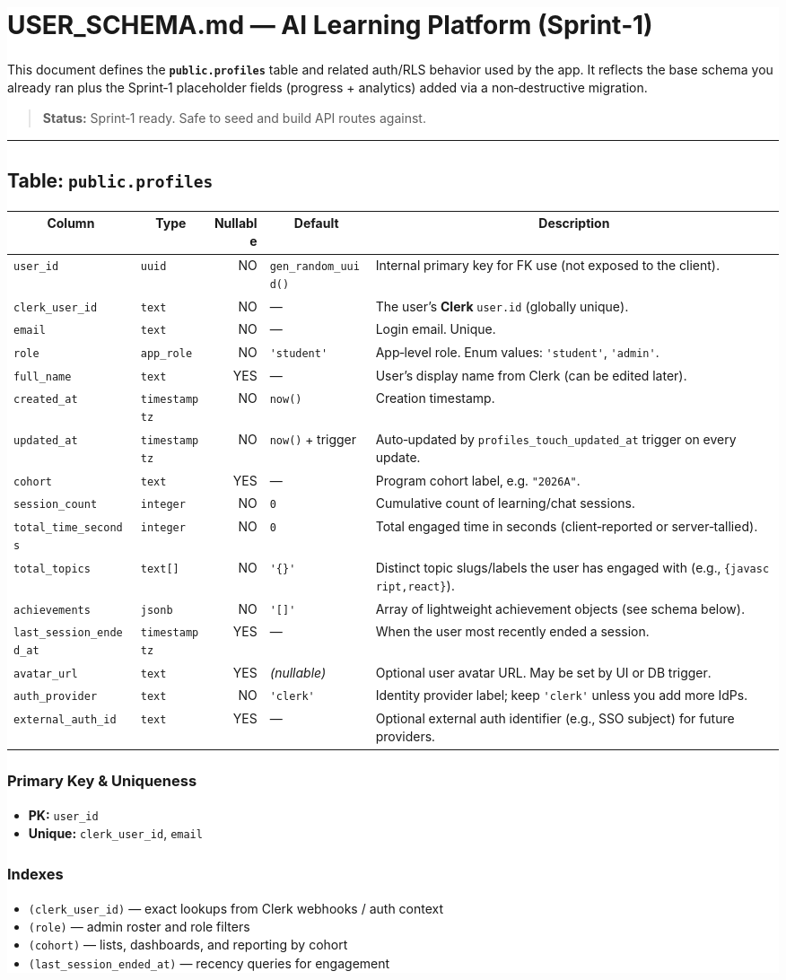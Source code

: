 # USER_SCHEMA.md — AI Learning Platform (Sprint‑1)

This document defines the **`public.profiles`** table and related auth/RLS behavior used by the app. It reflects the base schema you already ran plus the Sprint‑1 placeholder fields (progress + analytics) added via a non‑destructive migration.

> **Status:** Sprint‑1 ready. Safe to seed and build API routes against.

---

## Table: `public.profiles`

| Column                  | Type          | Nullable | Default             | Description                                                                         |
| ----------------------- | ------------- | -------: | ------------------- | ----------------------------------------------------------------------------------- |
| `user_id`               | `uuid`        |       NO | `gen_random_uuid()` | Internal primary key for FK use (not exposed to the client).                        |
| `clerk_user_id`         | `text`        |       NO | —                   | The user’s **Clerk** `user.id` (globally unique).                                   |
| `email`                 | `text`        |       NO | —                   | Login email. Unique.                                                                |
| `role`                  | `app_role`    |       NO | `'student'`         | App‑level role. Enum values: `'student'`, `'admin'`.                                |
| `full_name`             | `text`        |      YES | —                   | User’s display name from Clerk (can be edited later).                               |
| `created_at`            | `timestamptz` |       NO | `now()`             | Creation timestamp.                                                                 |
| `updated_at`            | `timestamptz` |       NO | `now()` + trigger   | Auto‑updated by `profiles_touch_updated_at` trigger on every update.                |
| `cohort`                | `text`        |      YES | —                   | Program cohort label, e.g. `"2026A"`.                                               |
| `session_count`         | `integer`     |       NO | `0`                 | Cumulative count of learning/chat sessions.                                         |
| `total_time_seconds`    | `integer`     |       NO | `0`                 | Total engaged time in seconds (client‑reported or server‑tallied).                  |
| `total_topics`          | `text[]`      |       NO | `'{}'`              | Distinct topic slugs/labels the user has engaged with (e.g., `{javascript,react}`). |
| `achievements`          | `jsonb`       |       NO | `'[]'`              | Array of lightweight achievement objects (see schema below).                        |
| `last_session_ended_at` | `timestamptz` |      YES | —                   | When the user most recently ended a session.                                        |
| `avatar_url`            | `text`        |      YES | *(nullable)*        | Optional user avatar URL. May be set by UI or DB trigger.                           |
| `auth_provider`         | `text`        |       NO | `'clerk'`           | Identity provider label; keep `'clerk'` unless you add more IdPs.                   |
| `external_auth_id`      | `text`        |      YES | —                   | Optional external auth identifier (e.g., SSO subject) for future providers.         |

### Primary Key & Uniqueness
- **PK:** `user_id`
- **Unique:** `clerk_user_id`, `email`

### Indexes
- `(clerk_user_id)` — exact lookups from Clerk webhooks / auth context
- `(role)` — admin roster and role filters
- `(cohort)` — lists, dashboards, and reporting by cohort
- `(last_session_ended_at)` — recency queries for engagement
